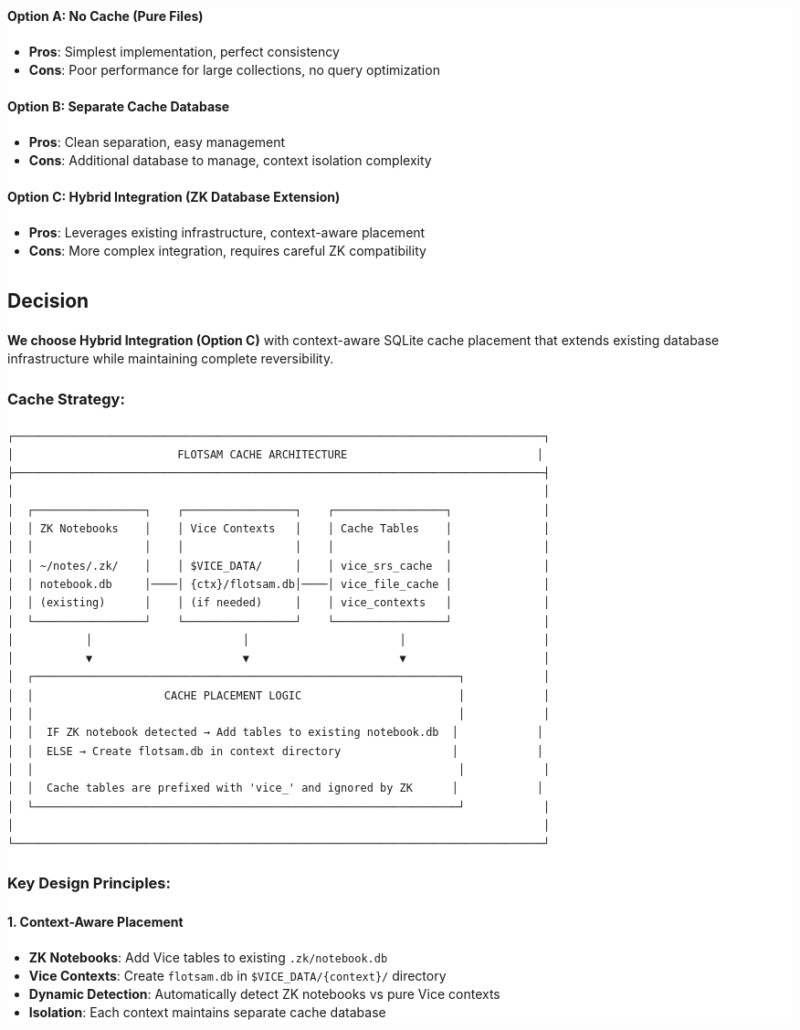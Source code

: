 #### Option A: No Cache (Pure Files)
- **Pros**: Simplest implementation, perfect consistency
- **Cons**: Poor performance for large collections, no query optimization

#### Option B: Separate Cache Database
- **Pros**: Clean separation, easy management
- **Cons**: Additional database to manage, context isolation complexity

#### Option C: Hybrid Integration (ZK Database Extension)
- **Pros**: Leverages existing infrastructure, context-aware placement
- **Cons**: More complex integration, requires careful ZK compatibility

## Decision

**We choose Hybrid Integration (Option C)** with context-aware SQLite cache placement that extends existing database infrastructure while maintaining complete reversibility.

### Cache Strategy:

```
┌─────────────────────────────────────────────────────────────────────────────────┐
│                         FLOTSAM CACHE ARCHITECTURE                             │
├─────────────────────────────────────────────────────────────────────────────────┤
│                                                                                 │
│  ┌─────────────────┐    ┌─────────────────┐    ┌─────────────────┐              │
│  │ ZK Notebooks    │    │ Vice Contexts   │    │ Cache Tables    │              │
│  │                 │    │                 │    │                 │              │
│  │ ~/notes/.zk/    │    │ $VICE_DATA/     │    │ vice_srs_cache  │              │
│  │ notebook.db     │────│ {ctx}/flotsam.db│────│ vice_file_cache │              │
│  │ (existing)      │    │ (if needed)     │    │ vice_contexts   │              │
│  └─────────────────┘    └─────────────────┘    └─────────────────┘              │
│           │                       │                       │                     │
│           ▼                       ▼                       ▼                     │
│  ┌─────────────────────────────────────────────────────────────────┐            │
│  │                    CACHE PLACEMENT LOGIC                        │            │
│  │                                                                 │            │
│  │  IF ZK notebook detected → Add tables to existing notebook.db  │            │
│  │  ELSE → Create flotsam.db in context directory                 │            │
│  │                                                                 │            │
│  │  Cache tables are prefixed with 'vice_' and ignored by ZK      │            │
│  └─────────────────────────────────────────────────────────────────┘            │
│                                                                                 │
└─────────────────────────────────────────────────────────────────────────────────┘
```

### Key Design Principles:

#### 1. Context-Aware Placement
- **ZK Notebooks**: Add Vice tables to existing `.zk/notebook.db`
- **Vice Contexts**: Create `flotsam.db` in `$VICE_DATA/{context}/` directory
- **Dynamic Detection**: Automatically detect ZK notebooks vs pure Vice contexts
- **Isolation**: Each context maintains separate cache database
